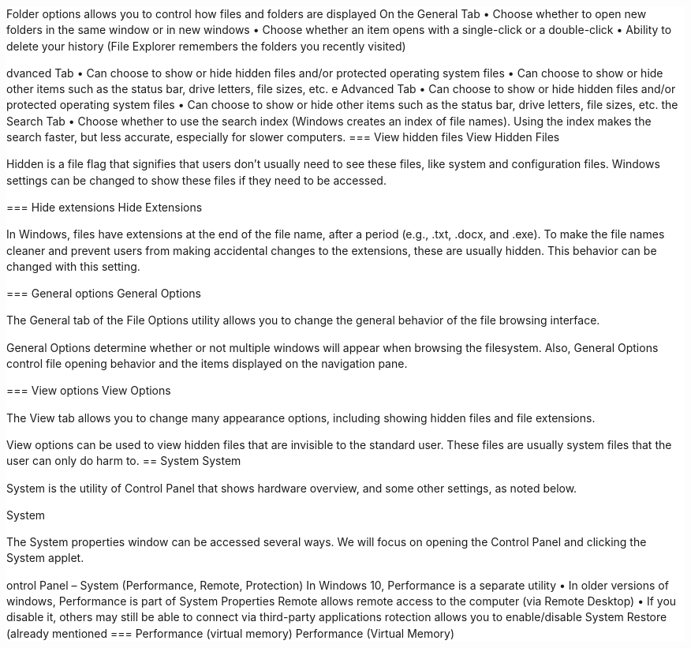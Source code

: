 Folder options allows you to control how files and folders are displayed On the
General Tab • Choose whether to open new folders in the same window or in new
windows • Choose whether an item opens with a single-click or a double-click •
Ability to delete your history (File Explorer remembers the folders you recently
visited) 

dvanced Tab • Can choose to show or hide hidden files and/or protected operating
system files • Can choose to show or hide other items such as the status bar,
drive letters, file sizes, etc.  e Advanced Tab • Can choose to show or hide
hidden files and/or protected operating system files • Can choose to show or
hide other items such as the status bar, drive letters, file sizes, etc.  the
Search Tab • Choose whether to use the search index (Windows creates an index of
file names).  Using the index makes the search faster, but less accurate,
especially for slower computers.  === View hidden files View Hidden Files

Hidden is a file flag that signifies that users don’t usually need to see these
files, like system and configuration files. Windows settings can be changed to
show these files if they need to be accessed.


=== Hide extensions Hide Extensions

In Windows, files have extensions at the end of the file name, after a period
(e.g., .txt, .docx, and .exe). To make the file names cleaner and prevent users
from making accidental changes to the extensions, these are usually hidden. This
behavior can be changed with this setting.


=== General options General Options

The General tab of the File Options utility allows you to change the general
behavior of the file browsing interface.

General Options determine whether or not multiple windows will appear when
browsing the filesystem. Also, General Options control file opening behavior and
the items displayed on the navigation pane.


=== View options View Options

The View tab allows you to change many appearance options, including showing
hidden files and file extensions.


View options can be used to view hidden files that are invisible to the standard
user. These files are usually system files that the user can only do harm to.
== System System

System is the utility of Control Panel that shows hardware overview, and some
other settings, as noted below.

System

The System properties window can be accessed several ways. We will focus on
opening the Control Panel and clicking the System applet.

ontrol Panel – System (Performance, Remote, Protection) In Windows 10,
Performance is a separate utility • In older versions of windows, Performance is
part of System Properties Remote allows remote access to the computer (via
Remote Desktop) • If you disable it, others may still be able to connect via
third-party applications rotection allows you to enable/disable System Restore
(already mentioned === Performance (virtual memory) Performance (Virtual Memory)

